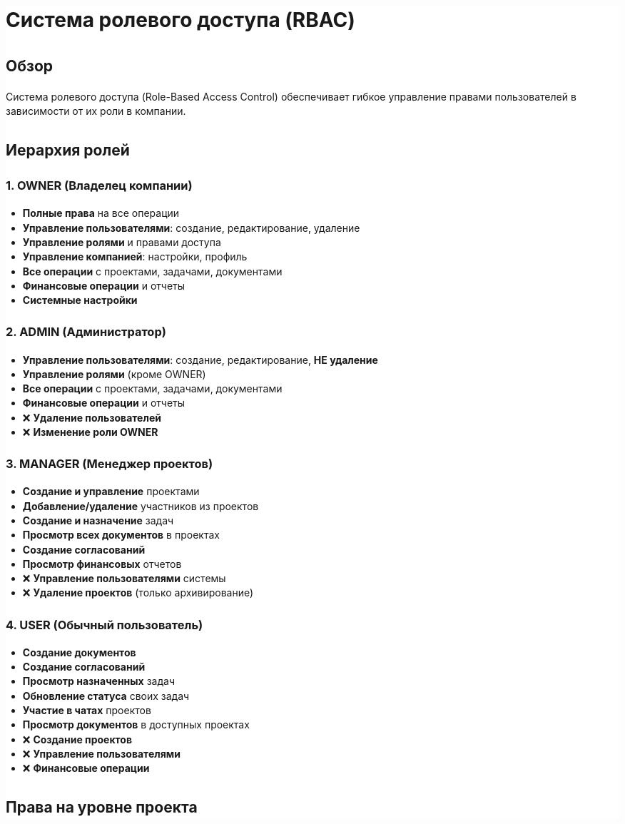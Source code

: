 # Система ролевого доступа (RBAC)

## Обзор

Система ролевого доступа (Role-Based Access Control) обеспечивает гибкое управление правами пользователей в зависимости от их роли в компании.

## Иерархия ролей

### 1. OWNER (Владелец компании)
- **Полные права** на все операции
- **Управление пользователями**: создание, редактирование, удаление
- **Управление ролями** и правами доступа
- **Управление компанией**: настройки, профиль
- **Все операции** с проектами, задачами, документами
- **Финансовые операции** и отчеты
- **Системные настройки**

### 2. ADMIN (Администратор)
- **Управление пользователями**: создание, редактирование, **НЕ удаление**
- **Управление ролями** (кроме OWNER)
- **Все операции** с проектами, задачами, документами
- **Финансовые операции** и отчеты
- ❌ **Удаление пользователей**
- ❌ **Изменение роли OWNER**

### 3. MANAGER (Менеджер проектов)
- **Создание и управление** проектами
- **Добавление/удаление** участников из проектов
- **Создание и назначение** задач
- **Просмотр всех документов** в проектах
- **Создание согласований**
- **Просмотр финансовых** отчетов
- ❌ **Управление пользователями** системы
- ❌ **Удаление проектов** (только архивирование)

### 4. USER (Обычный пользователь)
- **Создание документов**
- **Создание согласований**
- **Просмотр назначенных** задач
- **Обновление статуса** своих задач
- **Участие в чатах** проектов
- **Просмотр документов** в доступных проектах
- ❌ **Создание проектов**
- ❌ **Управление пользователями**
- ❌ **Финансовые операции**

## Права на уровне проекта
